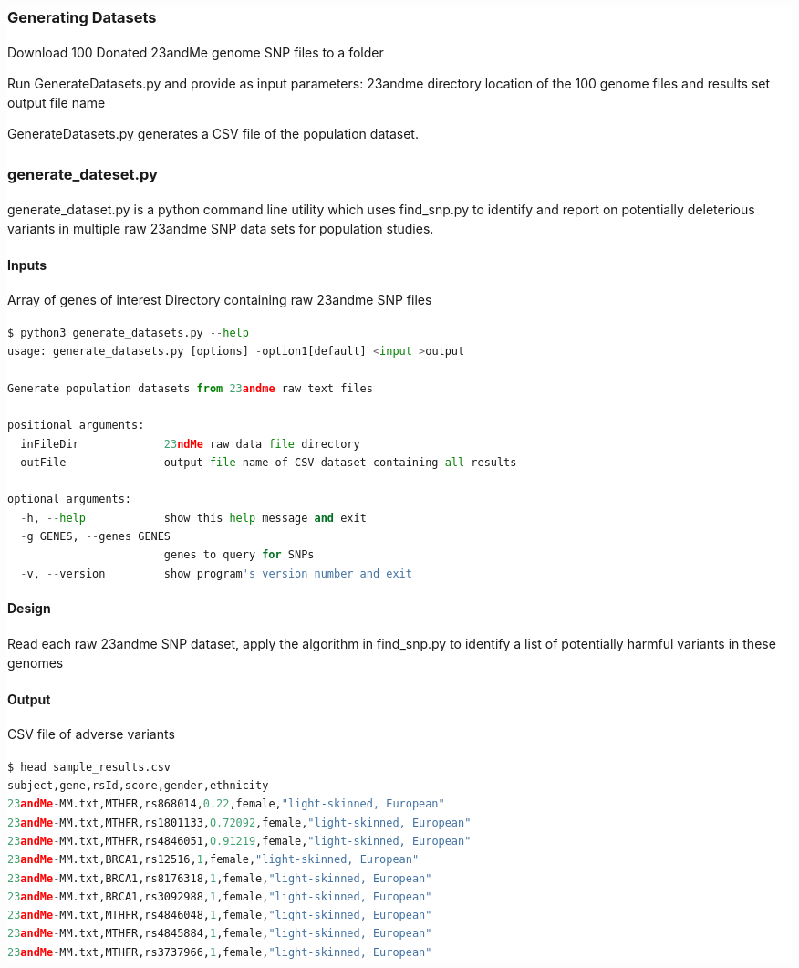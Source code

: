 ### Generating Datasets

Download 100 Donated 23andMe genome SNP files to a folder

Run GenerateDatasets.py and provide as input parameters: 23andme directory location of the 100 genome files and results set output file name

GenerateDatasets.py generates a CSV file of the population dataset.

### generate_dateset.py
generate_dataset.py is a python command line utility which uses find_snp.py to identify and report on potentially deleterious variants in multiple raw 23andme SNP data sets for population studies.

#### Inputs
Array of genes of interest
Directory containing raw 23andme SNP files



```python
$ python3 generate_datasets.py --help
usage: generate_datasets.py [options] -option1[default] <input >output

Generate population datasets from 23andme raw text files

positional arguments:
  inFileDir             23ndMe raw data file directory
  outFile               output file name of CSV dataset containing all results

optional arguments:
  -h, --help            show this help message and exit
  -g GENES, --genes GENES
                        genes to query for SNPs
  -v, --version         show program's version number and exit
```

#### Design
Read each raw 23andme SNP dataset, apply the algorithm in find_snp.py to identify a list of potentially harmful variants in these genomes

#### Output
CSV file of adverse variants


```python
$ head sample_results.csv
subject,gene,rsId,score,gender,ethnicity
23andMe-MM.txt,MTHFR,rs868014,0.22,female,"light-skinned, European"
23andMe-MM.txt,MTHFR,rs1801133,0.72092,female,"light-skinned, European"
23andMe-MM.txt,MTHFR,rs4846051,0.91219,female,"light-skinned, European"
23andMe-MM.txt,BRCA1,rs12516,1,female,"light-skinned, European"
23andMe-MM.txt,BRCA1,rs8176318,1,female,"light-skinned, European"
23andMe-MM.txt,BRCA1,rs3092988,1,female,"light-skinned, European"
23andMe-MM.txt,MTHFR,rs4846048,1,female,"light-skinned, European"
23andMe-MM.txt,MTHFR,rs4845884,1,female,"light-skinned, European"
23andMe-MM.txt,MTHFR,rs3737966,1,female,"light-skinned, European"
```
